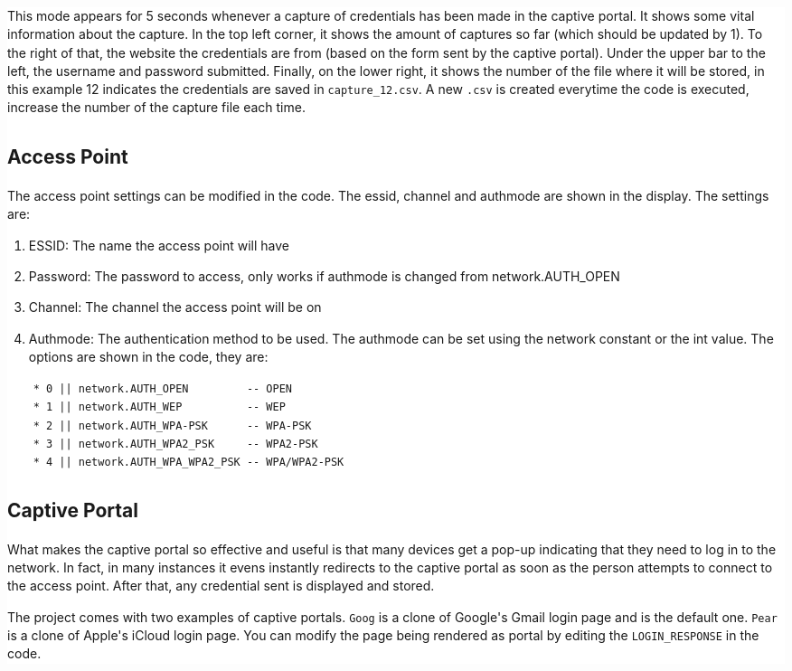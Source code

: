 This mode appears for 5 seconds whenever a capture of credentials has been made in the captive portal. It shows some vital information about the capture. In the top left corner, it shows the amount of captures so far (which should be updated by 1). To the right of that, the website the credentials are from (based on the form sent by the captive portal). Under the upper bar to the left, the username and password submitted. Finally, on the lower right, it shows the number of the file where it will be stored, in this example 12 indicates the credentials are saved in `capture_12.csv`. A new `.csv` is created everytime the code is executed, increase the number of the capture file each time. 

## Access Point
The access point settings can be modified in the code. The essid, channel and authmode are shown in the display. The settings are:
1. ESSID: The name the access point will have

2. Password: The password to access, only works if authmode is changed from network.AUTH_OPEN

3. Channel: The channel the access point will be on

4. Authmode: The authentication method to be used. The authmode can be set using the network constant or the int value. The options are shown in the code, they are:

```
    * 0 || network.AUTH_OPEN         -- OPEN 
    * 1 || network.AUTH_WEP          -- WEP
    * 2 || network.AUTH_WPA-PSK      -- WPA-PSK
    * 3 || network.AUTH_WPA2_PSK     -- WPA2-PSK
    * 4 || network.AUTH_WPA_WPA2_PSK -- WPA/WPA2-PSK
```

## Captive Portal
What makes the captive portal so effective and useful is that many devices get a pop-up indicating that they need to log in to the network. In fact, in many instances it evens instantly redirects to the captive portal as soon as the person attempts to connect to the access point. After that, any credential sent is displayed and stored.

The project comes with two examples of captive portals. `Goog` is a clone of Google's Gmail login page and is the default one. `Pear` is a clone of Apple's iCloud login page. You can modify the page being rendered as portal by editing the `LOGIN_RESPONSE` in the code.
